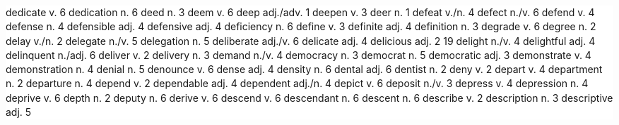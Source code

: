 dedicate v. 6
dedication n. 6
deed n. 3
deem v. 6
deep adj./adv. 1
deepen v. 3
deer n. 1
defeat v./n. 4
defect n./v. 6
defend v. 4
defense n. 4
defensible adj. 4
defensive adj. 4
deficiency n. 6
define v. 3
definite adj. 4
definition n. 3
degrade v. 6
degree n. 2
delay v./n. 2
delegate n./v. 5
delegation n. 5
deliberate adj./v. 6
delicate adj. 4
delicious adj. 2
 19
delight n./v. 4
delightful adj. 4
delinquent n./adj. 6
deliver v. 2
delivery n. 3
demand n./v. 4
democracy n. 3
democrat n. 5
democratic adj. 3
demonstrate v. 4
demonstration n. 4
denial n. 5
denounce v. 6
dense adj. 4
density n. 6
dental adj. 6
dentist n. 2
deny v. 2
depart v. 4
department n. 2
departure n. 4
depend v. 2
dependable adj. 4
dependent adj./n. 4
depict v. 6
deposit n./v. 3
depress v. 4
depression n. 4
deprive v. 6
depth n. 2
deputy n. 6
derive v. 6
descend v. 6
descendant n. 6
descent n. 6
describe v. 2
description n. 3
descriptive adj. 5